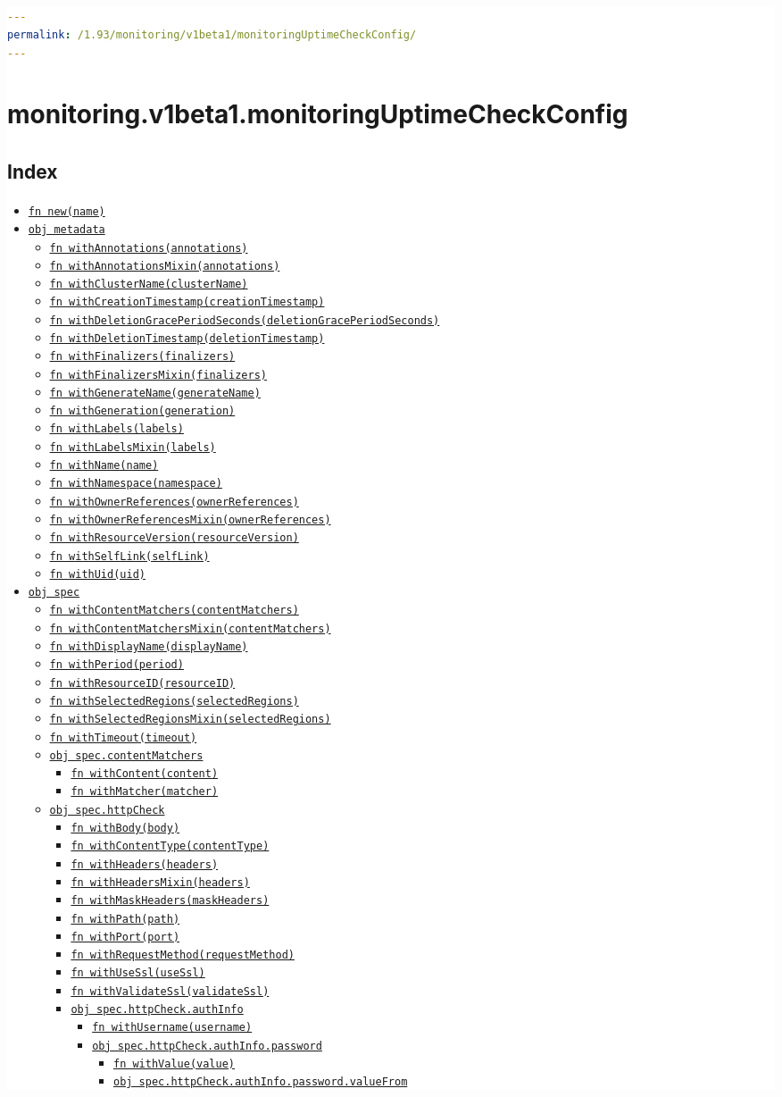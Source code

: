 ```yaml
---
permalink: /1.93/monitoring/v1beta1/monitoringUptimeCheckConfig/
---
```


# monitoring.v1beta1.monitoringUptimeCheckConfig



## Index

* [`fn new(name)`](#fn-new)
* [`obj metadata`](#obj-metadata)
  * [`fn withAnnotations(annotations)`](#fn-metadatawithannotations)
  * [`fn withAnnotationsMixin(annotations)`](#fn-metadatawithannotationsmixin)
  * [`fn withClusterName(clusterName)`](#fn-metadatawithclustername)
  * [`fn withCreationTimestamp(creationTimestamp)`](#fn-metadatawithcreationtimestamp)
  * [`fn withDeletionGracePeriodSeconds(deletionGracePeriodSeconds)`](#fn-metadatawithdeletiongraceperiodseconds)
  * [`fn withDeletionTimestamp(deletionTimestamp)`](#fn-metadatawithdeletiontimestamp)
  * [`fn withFinalizers(finalizers)`](#fn-metadatawithfinalizers)
  * [`fn withFinalizersMixin(finalizers)`](#fn-metadatawithfinalizersmixin)
  * [`fn withGenerateName(generateName)`](#fn-metadatawithgeneratename)
  * [`fn withGeneration(generation)`](#fn-metadatawithgeneration)
  * [`fn withLabels(labels)`](#fn-metadatawithlabels)
  * [`fn withLabelsMixin(labels)`](#fn-metadatawithlabelsmixin)
  * [`fn withName(name)`](#fn-metadatawithname)
  * [`fn withNamespace(namespace)`](#fn-metadatawithnamespace)
  * [`fn withOwnerReferences(ownerReferences)`](#fn-metadatawithownerreferences)
  * [`fn withOwnerReferencesMixin(ownerReferences)`](#fn-metadatawithownerreferencesmixin)
  * [`fn withResourceVersion(resourceVersion)`](#fn-metadatawithresourceversion)
  * [`fn withSelfLink(selfLink)`](#fn-metadatawithselflink)
  * [`fn withUid(uid)`](#fn-metadatawithuid)
* [`obj spec`](#obj-spec)
  * [`fn withContentMatchers(contentMatchers)`](#fn-specwithcontentmatchers)
  * [`fn withContentMatchersMixin(contentMatchers)`](#fn-specwithcontentmatchersmixin)
  * [`fn withDisplayName(displayName)`](#fn-specwithdisplayname)
  * [`fn withPeriod(period)`](#fn-specwithperiod)
  * [`fn withResourceID(resourceID)`](#fn-specwithresourceid)
  * [`fn withSelectedRegions(selectedRegions)`](#fn-specwithselectedregions)
  * [`fn withSelectedRegionsMixin(selectedRegions)`](#fn-specwithselectedregionsmixin)
  * [`fn withTimeout(timeout)`](#fn-specwithtimeout)
  * [`obj spec.contentMatchers`](#obj-speccontentmatchers)
    * [`fn withContent(content)`](#fn-speccontentmatcherswithcontent)
    * [`fn withMatcher(matcher)`](#fn-speccontentmatcherswithmatcher)
  * [`obj spec.httpCheck`](#obj-spechttpcheck)
    * [`fn withBody(body)`](#fn-spechttpcheckwithbody)
    * [`fn withContentType(contentType)`](#fn-spechttpcheckwithcontenttype)
    * [`fn withHeaders(headers)`](#fn-spechttpcheckwithheaders)
    * [`fn withHeadersMixin(headers)`](#fn-spechttpcheckwithheadersmixin)
    * [`fn withMaskHeaders(maskHeaders)`](#fn-spechttpcheckwithmaskheaders)
    * [`fn withPath(path)`](#fn-spechttpcheckwithpath)
    * [`fn withPort(port)`](#fn-spechttpcheckwithport)
    * [`fn withRequestMethod(requestMethod)`](#fn-spechttpcheckwithrequestmethod)
    * [`fn withUseSsl(useSsl)`](#fn-spechttpcheckwithusessl)
    * [`fn withValidateSsl(validateSsl)`](#fn-spechttpcheckwithvalidatessl)
    * [`obj spec.httpCheck.authInfo`](#obj-spechttpcheckauthinfo)
      * [`fn withUsername(username)`](#fn-spechttpcheckauthinfowithusername)
      * [`obj spec.httpCheck.authInfo.password`](#obj-spechttpcheckauthinfopassword)
        * [`fn withValue(value)`](#fn-spechttpcheckauthinfopasswordwithvalue)
        * [`obj spec.httpCheck.authInfo.password.valueFrom`](#obj-spechttpcheckauthinfopasswordvaluefrom)